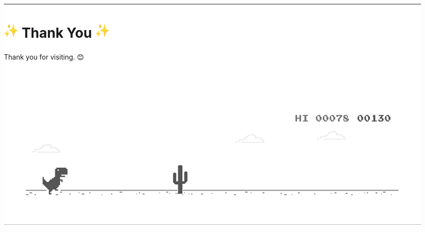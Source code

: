 ___________________________________________________________________

# <img src="/media/sparkles.gif" width="30px"> Thank You <img src="/media/sparkles.gif" width="30px">
Thank you for visiting. 😊

<br>

![Dinosaurs 🗿](https://github.com/cindycoconut/cindycoconut/blob/main/media/dino.gif)
